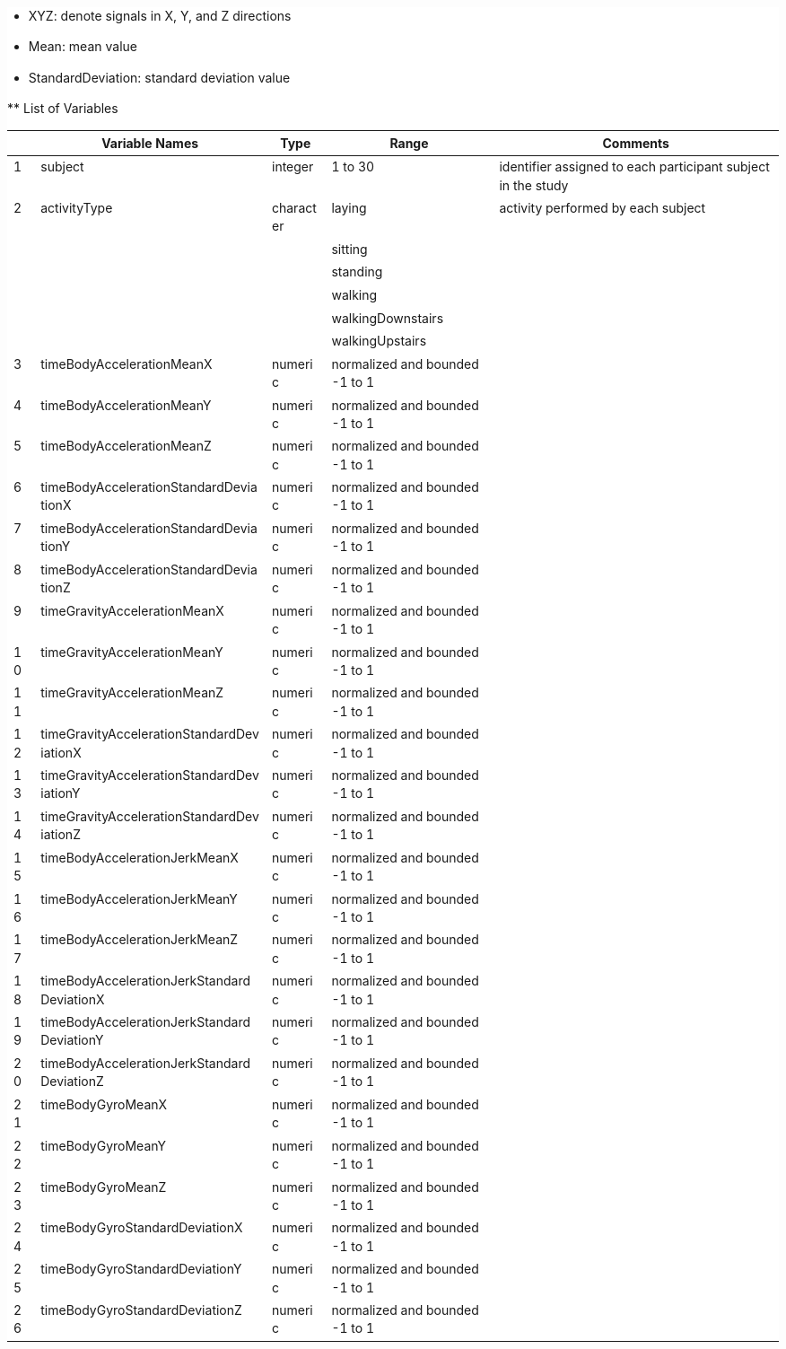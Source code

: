 * XYZ: denote signals in X, Y, and Z directions

* Mean: mean value
* StandardDeviation: standard deviation value

** List of Variables

|    | Variable Names                                          | Type      | Range                          | Comments                                                     |
|----|---------------------------------------------------------|-----------|--------------------------------|--------------------------------------------------------------|
| 1  | subject                                                 | integer   | 1 to 30                        | identifier assigned to each participant subject in the study |
| 2  | activityType                                            | character | laying                         | activity performed by each subject                           |
|    |                                                         |           | sitting                        |                                                              |
|    |                                                         |           | standing                       |                                                              |
|    |                                                         |           | walking                        |                                                              |
|    |                                                         |           | walkingDownstairs              |                                                              |
|    |                                                         |           | walkingUpstairs                |                                                              |
| 3  | timeBodyAccelerationMeanX                               | numeric   | normalized and bounded -1 to 1 |                                                              |
| 4  | timeBodyAccelerationMeanY                               | numeric   | normalized and bounded -1 to 1 |                                                              |
| 5  | timeBodyAccelerationMeanZ                               | numeric   | normalized and bounded -1 to 1 |                                                              |
| 6  | timeBodyAccelerationStandardDeviationX                  | numeric   | normalized and bounded -1 to 1 |                                                              |
| 7  | timeBodyAccelerationStandardDeviationY                  | numeric   | normalized and bounded -1 to 1 |                                                              |
| 8  | timeBodyAccelerationStandardDeviationZ                  | numeric   | normalized and bounded -1 to 1 |                                                              |
| 9  | timeGravityAccelerationMeanX                            | numeric   | normalized and bounded -1 to 1 |                                                              |
| 10 | timeGravityAccelerationMeanY                            | numeric   | normalized and bounded -1 to 1 |                                                              |
| 11 | timeGravityAccelerationMeanZ                            | numeric   | normalized and bounded -1 to 1 |                                                              |
| 12 | timeGravityAccelerationStandardDeviationX               | numeric   | normalized and bounded -1 to 1 |                                                              |
| 13 | timeGravityAccelerationStandardDeviationY               | numeric   | normalized and bounded -1 to 1 |                                                              |
| 14 | timeGravityAccelerationStandardDeviationZ               | numeric   | normalized and bounded -1 to 1 |                                                              |
| 15 | timeBodyAccelerationJerkMeanX                           | numeric   | normalized and bounded -1 to 1 |                                                              |
| 16 | timeBodyAccelerationJerkMeanY                           | numeric   | normalized and bounded -1 to 1 |                                                              |
| 17 | timeBodyAccelerationJerkMeanZ                           | numeric   | normalized and bounded -1 to 1 |                                                              |
| 18 | timeBodyAccelerationJerkStandardDeviationX              | numeric   | normalized and bounded -1 to 1 |                                                              |
| 19 | timeBodyAccelerationJerkStandardDeviationY              | numeric   | normalized and bounded -1 to 1 |                                                              |
| 20 | timeBodyAccelerationJerkStandardDeviationZ              | numeric   | normalized and bounded -1 to 1 |                                                              |
| 21 | timeBodyGyroMeanX                                       | numeric   | normalized and bounded -1 to 1 |                                                              |
| 22 | timeBodyGyroMeanY                                       | numeric   | normalized and bounded -1 to 1 |                                                              |
| 23 | timeBodyGyroMeanZ                                       | numeric   | normalized and bounded -1 to 1 |                                                              |
| 24 | timeBodyGyroStandardDeviationX                          | numeric   | normalized and bounded -1 to 1 |                                                              |
| 25 | timeBodyGyroStandardDeviationY                          | numeric   | normalized and bounded -1 to 1 |                                                              |
| 26 | timeBodyGyroStandardDeviationZ                          | numeric   | normalized and bounded -1 to 1 |                                                              |